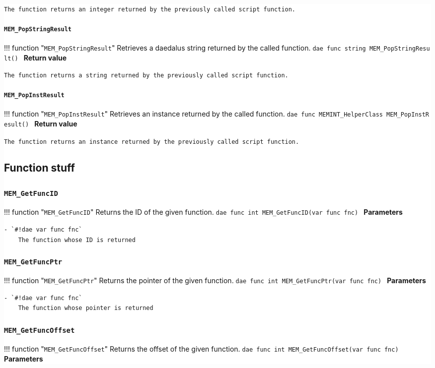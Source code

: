     The function returns an integer returned by the previously called script function.

#### `MEM_PopStringResult`
!!! function "`MEM_PopStringResult`"
    Retrieves a daedalus string returned by the called function.
    ```dae
    func string MEM_PopStringResult()
    ```
    **Return value**

    The function returns a string returned by the previously called script function.

#### `MEM_PopInstResult`
!!! function "`MEM_PopInstResult`"
    Retrieves an instance returned by the called function.
    ```dae
    func MEMINT_HelperClass MEM_PopInstResult()
    ```
    **Return value**

    The function returns an instance returned by the previously called script function.

## Function stuff
### `MEM_GetFuncID`
!!! function "`MEM_GetFuncID`"
    Returns the ID of the given function.
    ```dae
    func int MEM_GetFuncID(var func fnc)
    ```
    **Parameters**

    - `#!dae var func fnc`  
        The function whose ID is returned

### `MEM_GetFuncPtr`
!!! function "`MEM_GetFuncPtr`"
    Returns the pointer of the given function.
    ```dae
    func int MEM_GetFuncPtr(var func fnc)
    ```
    **Parameters**

    - `#!dae var func fnc`  
        The function whose pointer is returned

### `MEM_GetFuncOffset`
!!! function "`MEM_GetFuncOffset`"
    Returns the offset of the given function.
    ```dae
    func int MEM_GetFuncOffset(var func fnc)
    ```
    **Parameters**
